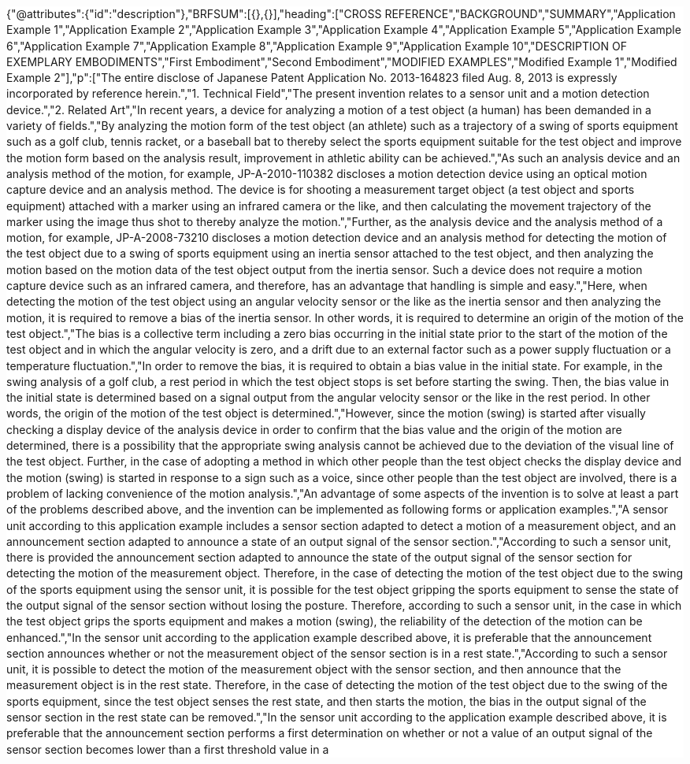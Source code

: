 {"@attributes":{"id":"description"},"BRFSUM":[{},{}],"heading":["CROSS REFERENCE","BACKGROUND","SUMMARY","Application Example 1","Application Example 2","Application Example 3","Application Example 4","Application Example 5","Application Example 6","Application Example 7","Application Example 8","Application Example 9","Application Example 10","DESCRIPTION OF EXEMPLARY EMBODIMENTS","First Embodiment","Second Embodiment","MODIFIED EXAMPLES","Modified Example 1","Modified Example 2"],"p":["The entire disclose of Japanese Patent Application No. 2013-164823 filed Aug. 8, 2013 is expressly incorporated by reference herein.","1. Technical Field","The present invention relates to a sensor unit and a motion detection device.","2. Related Art","In recent years, a device for analyzing a motion of a test object (a human) has been demanded in a variety of fields.","By analyzing the motion form of the test object (an athlete) such as a trajectory of a swing of sports equipment such as a golf club, tennis racket, or a baseball bat to thereby select the sports equipment suitable for the test object and improve the motion form based on the analysis result, improvement in athletic ability can be achieved.","As such an analysis device and an analysis method of the motion, for example, JP-A-2010-110382 discloses a motion detection device using an optical motion capture device and an analysis method. The device is for shooting a measurement target object (a test object and sports equipment) attached with a marker using an infrared camera or the like, and then calculating the movement trajectory of the marker using the image thus shot to thereby analyze the motion.","Further, as the analysis device and the analysis method of a motion, for example, JP-A-2008-73210 discloses a motion detection device and an analysis method for detecting the motion of the test object due to a swing of sports equipment using an inertia sensor attached to the test object, and then analyzing the motion based on the motion data of the test object output from the inertia sensor. Such a device does not require a motion capture device such as an infrared camera, and therefore, has an advantage that handling is simple and easy.","Here, when detecting the motion of the test object using an angular velocity sensor or the like as the inertia sensor and then analyzing the motion, it is required to remove a bias of the inertia sensor. In other words, it is required to determine an origin of the motion of the test object.","The bias is a collective term including a zero bias occurring in the initial state prior to the start of the motion of the test object and in which the angular velocity is zero, and a drift due to an external factor such as a power supply fluctuation or a temperature fluctuation.","In order to remove the bias, it is required to obtain a bias value in the initial state. For example, in the swing analysis of a golf club, a rest period in which the test object stops is set before starting the swing. Then, the bias value in the initial state is determined based on a signal output from the angular velocity sensor or the like in the rest period. In other words, the origin of the motion of the test object is determined.","However, since the motion (swing) is started after visually checking a display device of the analysis device in order to confirm that the bias value and the origin of the motion are determined, there is a possibility that the appropriate swing analysis cannot be achieved due to the deviation of the visual line of the test object. Further, in the case of adopting a method in which other people than the test object checks the display device and the motion (swing) is started in response to a sign such as a voice, since other people than the test object are involved, there is a problem of lacking convenience of the motion analysis.","An advantage of some aspects of the invention is to solve at least a part of the problems described above, and the invention can be implemented as following forms or application examples.","A sensor unit according to this application example includes a sensor section adapted to detect a motion of a measurement object, and an announcement section adapted to announce a state of an output signal of the sensor section.","According to such a sensor unit, there is provided the announcement section adapted to announce the state of the output signal of the sensor section for detecting the motion of the measurement object. Therefore, in the case of detecting the motion of the test object due to the swing of the sports equipment using the sensor unit, it is possible for the test object gripping the sports equipment to sense the state of the output signal of the sensor section without losing the posture. Therefore, according to such a sensor unit, in the case in which the test object grips the sports equipment and makes a motion (swing), the reliability of the detection of the motion can be enhanced.","In the sensor unit according to the application example described above, it is preferable that the announcement section announces whether or not the measurement object of the sensor section is in a rest state.","According to such a sensor unit, it is possible to detect the motion of the measurement object with the sensor section, and then announce that the measurement object is in the rest state. Therefore, in the case of detecting the motion of the test object due to the swing of the sports equipment, since the test object senses the rest state, and then starts the motion, the bias in the output signal of the sensor section in the rest state can be removed.","In the sensor unit according to the application example described above, it is preferable that the announcement section performs a first determination on whether or not a value of an output signal of the sensor section becomes lower than a first threshold value in a